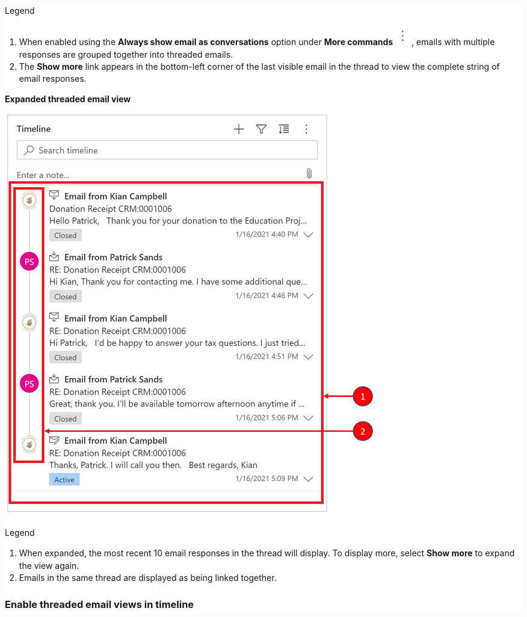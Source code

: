 Legend
1. When enabled using the **Always show email as conversations** option under **More commands** ![More Commands.](media\timeline-more-commands-icon.png "More commands icon"), emails with multiple responses are grouped together into threaded emails.
2. The **Show more** link appears in the bottom-left corner of the last visible email in the thread to view the complete string of email responses. 

**Expanded threaded email view**

![Expanded threaded email view.](media\timeline-threaded-email-views-2a.png "Expanded threaded email view")

Legend
1. When expanded, the most recent 10 email responses in the thread will display. To display more, select **Show more** to expand the view again.
2. Emails in the same thread are displayed as being linked together.

### Enable threaded email views in timeline
